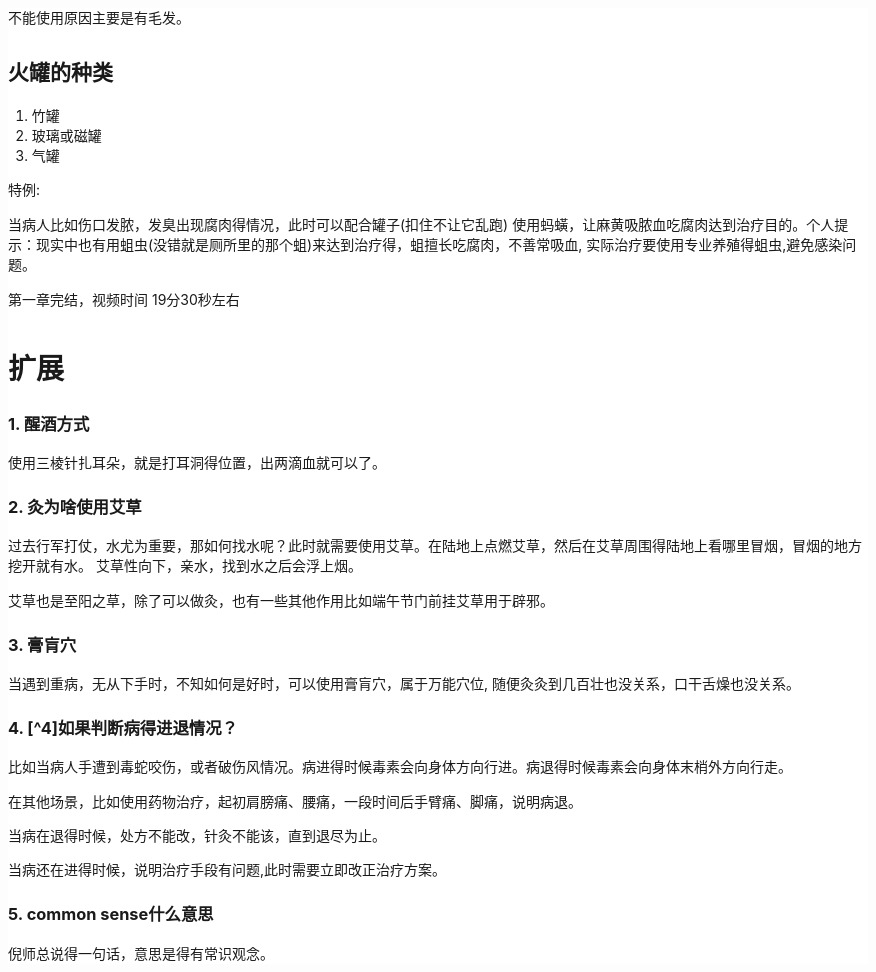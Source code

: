 不能使用原因主要是有毛发。

## 火罐的种类

1. 竹罐
2. 玻璃或磁罐
3. 气罐

特例:

当病人比如伤口发脓，发臭出现腐肉得情况，此时可以配合罐子(扣住不让它乱跑)
使用蚂蟥，让麻黄吸脓血吃腐肉达到治疗目的。个人提示：现实中也有用蛆虫(没错就是厕所里的那个蛆)来达到治疗得，蛆擅长吃腐肉，不善常吸血,
实际治疗要使用专业养殖得蛆虫,避免感染问题。

第一章完结，视频时间 19分30秒左右

# 扩展

### 1. 醒酒方式

使用三棱针扎耳朵，就是打耳洞得位置，出两滴血就可以了。

### 2. 灸为啥使用艾草

过去行军打仗，水尤为重要，那如何找水呢？此时就需要使用艾草。在陆地上点燃艾草，然后在艾草周围得陆地上看哪里冒烟，冒烟的地方挖开就有水。
艾草性向下，亲水，找到水之后会浮上烟。

艾草也是至阳之草，除了可以做灸，也有一些其他作用比如端午节门前挂艾草用于辟邪。

### 3. 膏肓穴

当遇到重病，无从下手时，不知如何是好时，可以使用膏肓穴，属于万能穴位, 随便灸灸到几百壮也没关系，口干舌燥也没关系。

### 4. [^4]如果判断病得进退情况？

比如当病人手遭到毒蛇咬伤，或者破伤风情况。病进得时候毒素会向身体方向行进。病退得时候毒素会向身体末梢外方向行走。

在其他场景，比如使用药物治疗，起初肩膀痛、腰痛，一段时间后手臂痛、脚痛，说明病退。

当病在退得时候，处方不能改，针灸不能该，直到退尽为止。

当病还在进得时候，说明治疗手段有问题,此时需要立即改正治疗方案。

### 5. common sense什么意思

倪师总说得一句话，意思是得有常识观念。